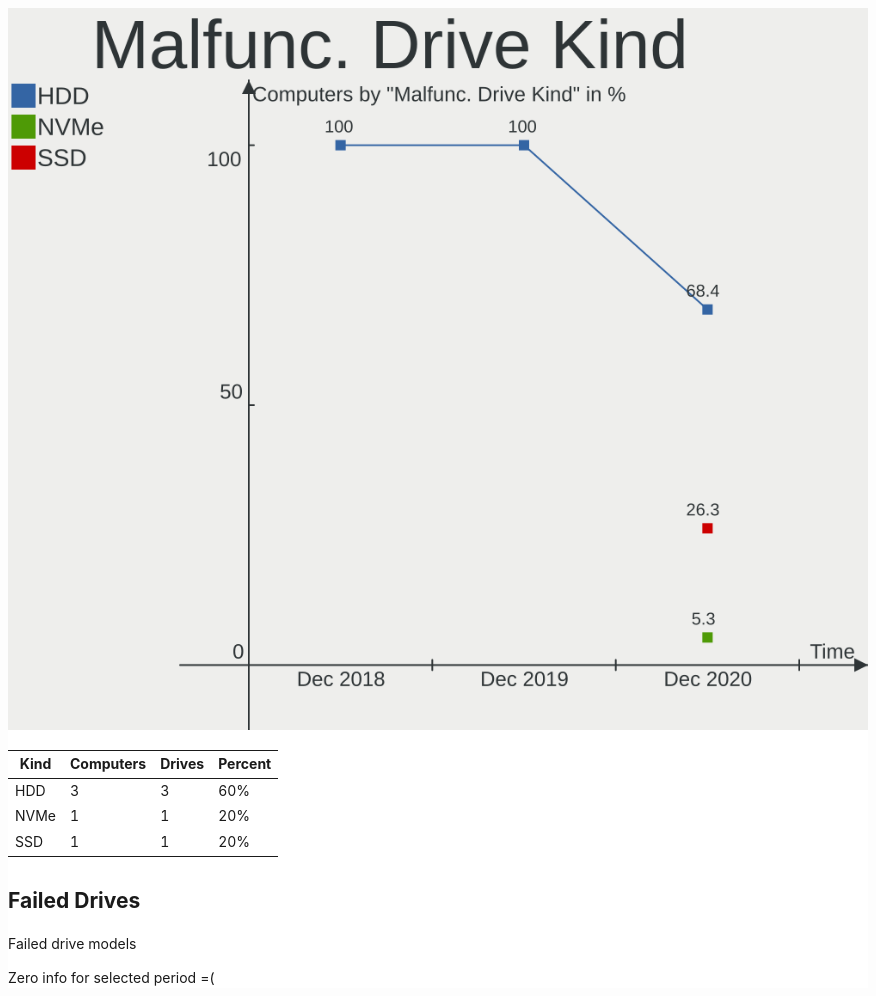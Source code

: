 ![Malfunc. Drive Kind](./All/images/line_chart/drive_malfunc_kind.svg)

| Kind | Computers | Drives | Percent |
|------|-----------|--------|---------|
| HDD  | 3         | 3      | 60%     |
| NVMe | 1         | 1      | 20%     |
| SSD  | 1         | 1      | 20%     |

Failed Drives
-------------

Failed drive models

Zero info for selected period =(
